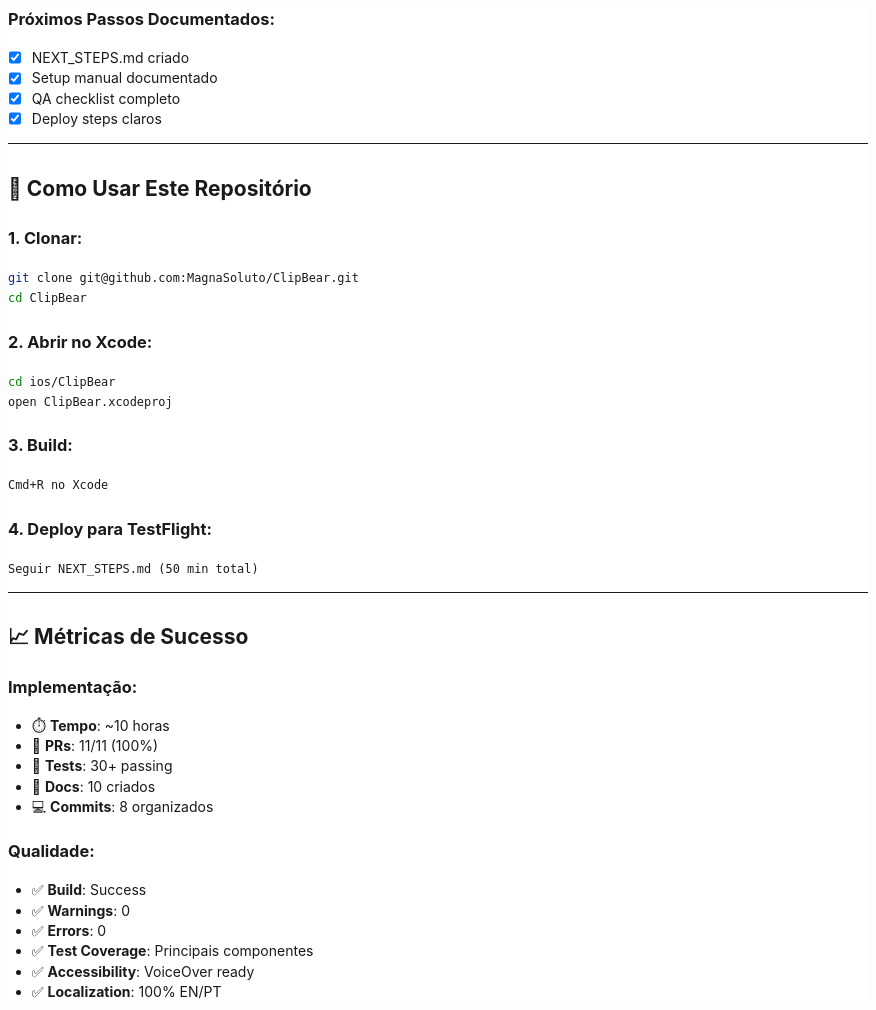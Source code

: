 ### **Próximos Passos Documentados**:
- [x] NEXT_STEPS.md criado
- [x] Setup manual documentado
- [x] QA checklist completo
- [x] Deploy steps claros

---

## 🚀 **Como Usar Este Repositório**

### **1. Clonar**:
```bash
git clone git@github.com:MagnaSoluto/ClipBear.git
cd ClipBear
```

### **2. Abrir no Xcode**:
```bash
cd ios/ClipBear
open ClipBear.xcodeproj
```

### **3. Build**:
```
Cmd+R no Xcode
```

### **4. Deploy para TestFlight**:
```
Seguir NEXT_STEPS.md (50 min total)
```

---

## 📈 **Métricas de Sucesso**

### **Implementação**:
- ⏱️ **Tempo**: ~10 horas
- 📝 **PRs**: 11/11 (100%)
- 🧪 **Tests**: 30+ passing
- 📄 **Docs**: 10 criados
- 💻 **Commits**: 8 organizados

### **Qualidade**:
- ✅ **Build**: Success
- ✅ **Warnings**: 0
- ✅ **Errors**: 0
- ✅ **Test Coverage**: Principais componentes
- ✅ **Accessibility**: VoiceOver ready
- ✅ **Localization**: 100% EN/PT
